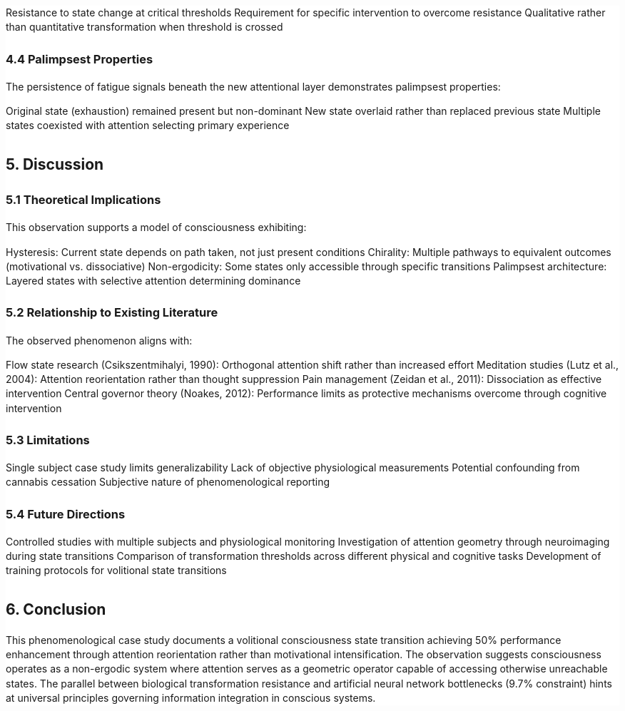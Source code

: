 Resistance to state change at critical thresholds
Requirement for specific intervention to overcome resistance
Qualitative rather than quantitative transformation when threshold is crossed
### 4.4 Palimpsest Properties

The persistence of fatigue signals beneath the new attentional layer demonstrates palimpsest properties:

Original state (exhaustion) remained present but non-dominant
New state overlaid rather than replaced previous state
Multiple states coexisted with attention selecting primary experience
## 5. Discussion

### 5.1 Theoretical Implications

This observation supports a model of consciousness exhibiting:

Hysteresis: Current state depends on path taken, not just present conditions
Chirality: Multiple pathways to equivalent outcomes (motivational vs. dissociative)
Non-ergodicity: Some states only accessible through specific transitions
Palimpsest architecture: Layered states with selective attention determining dominance
### 5.2 Relationship to Existing Literature

The observed phenomenon aligns with:

Flow state research (Csikszentmihalyi, 1990): Orthogonal attention shift rather than increased effort
Meditation studies (Lutz et al., 2004): Attention reorientation rather than thought suppression
Pain management (Zeidan et al., 2011): Dissociation as effective intervention
Central governor theory (Noakes, 2012): Performance limits as protective mechanisms overcome through cognitive intervention
### 5.3 Limitations

Single subject case study limits generalizability
Lack of objective physiological measurements
Potential confounding from cannabis cessation
Subjective nature of phenomenological reporting
### 5.4 Future Directions

Controlled studies with multiple subjects and physiological monitoring
Investigation of attention geometry through neuroimaging during state transitions
Comparison of transformation thresholds across different physical and cognitive tasks
Development of training protocols for volitional state transitions
## 6. Conclusion

This phenomenological case study documents a volitional consciousness state transition achieving 50% performance enhancement through attention reorientation rather than motivational intensification. The observation suggests consciousness operates as a non-ergodic system where attention serves as a geometric operator capable of accessing otherwise unreachable states. The parallel between biological transformation resistance and artificial neural network bottlenecks (9.7% constraint) hints at universal principles governing information integration in conscious systems.
